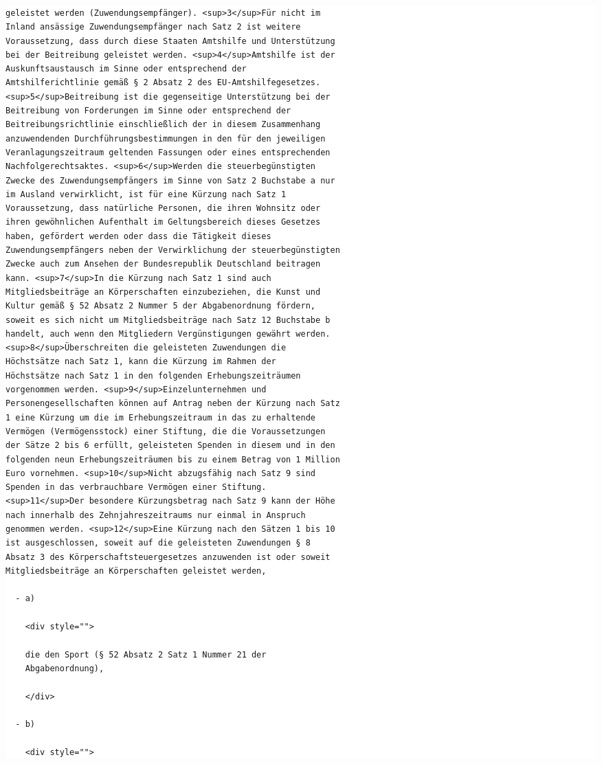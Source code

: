     geleistet werden (Zuwendungsempfänger). <sup>3</sup>Für nicht im
    Inland ansässige Zuwendungsempfänger nach Satz 2 ist weitere
    Voraussetzung, dass durch diese Staaten Amtshilfe und Unterstützung
    bei der Beitreibung geleistet werden. <sup>4</sup>Amtshilfe ist der
    Auskunftsaustausch im Sinne oder entsprechend der
    Amtshilferichtlinie gemäß § 2 Absatz 2 des EU-Amtshilfegesetzes.
    <sup>5</sup>Beitreibung ist die gegenseitige Unterstützung bei der
    Beitreibung von Forderungen im Sinne oder entsprechend der
    Beitreibungsrichtlinie einschließlich der in diesem Zusammenhang
    anzuwendenden Durchführungsbestimmungen in den für den jeweiligen
    Veranlagungszeitraum geltenden Fassungen oder eines entsprechenden
    Nachfolgerechtsaktes. <sup>6</sup>Werden die steuerbegünstigten
    Zwecke des Zuwendungsempfängers im Sinne von Satz 2 Buchstabe a nur
    im Ausland verwirklicht, ist für eine Kürzung nach Satz 1
    Voraussetzung, dass natürliche Personen, die ihren Wohnsitz oder
    ihren gewöhnlichen Aufenthalt im Geltungsbereich dieses Gesetzes
    haben, gefördert werden oder dass die Tätigkeit dieses
    Zuwendungsempfängers neben der Verwirklichung der steuerbegünstigten
    Zwecke auch zum Ansehen der Bundesrepublik Deutschland beitragen
    kann. <sup>7</sup>In die Kürzung nach Satz 1 sind auch
    Mitgliedsbeiträge an Körperschaften einzubeziehen, die Kunst und
    Kultur gemäß § 52 Absatz 2 Nummer 5 der Abgabenordnung fördern,
    soweit es sich nicht um Mitgliedsbeiträge nach Satz 12 Buchstabe b
    handelt, auch wenn den Mitgliedern Vergünstigungen gewährt werden.
    <sup>8</sup>Überschreiten die geleisteten Zuwendungen die
    Höchstsätze nach Satz 1, kann die Kürzung im Rahmen der
    Höchstsätze nach Satz 1 in den folgenden Erhebungszeiträumen
    vorgenommen werden. <sup>9</sup>Einzelunternehmen und
    Personengesellschaften können auf Antrag neben der Kürzung nach Satz
    1 eine Kürzung um die im Erhebungszeitraum in das zu erhaltende
    Vermögen (Vermögensstock) einer Stiftung, die die Voraussetzungen
    der Sätze 2 bis 6 erfüllt, geleisteten Spenden in diesem und in den
    folgenden neun Erhebungszeiträumen bis zu einem Betrag von 1 Million
    Euro vornehmen. <sup>10</sup>Nicht abzugsfähig nach Satz 9 sind
    Spenden in das verbrauchbare Vermögen einer Stiftung.
    <sup>11</sup>Der besondere Kürzungsbetrag nach Satz 9 kann der Höhe
    nach innerhalb des Zehnjahreszeitraums nur einmal in Anspruch
    genommen werden. <sup>12</sup>Eine Kürzung nach den Sätzen 1 bis 10
    ist ausgeschlossen, soweit auf die geleisteten Zuwendungen § 8
    Absatz 3 des Körperschaftsteuergesetzes anzuwenden ist oder soweit
    Mitgliedsbeiträge an Körperschaften geleistet werden,
    
      - a)
        
        <div style="">
        
        die den Sport (§ 52 Absatz 2 Satz 1 Nummer 21 der
        Abgabenordnung),
        
        </div>
    
      - b)
        
        <div style="">
        